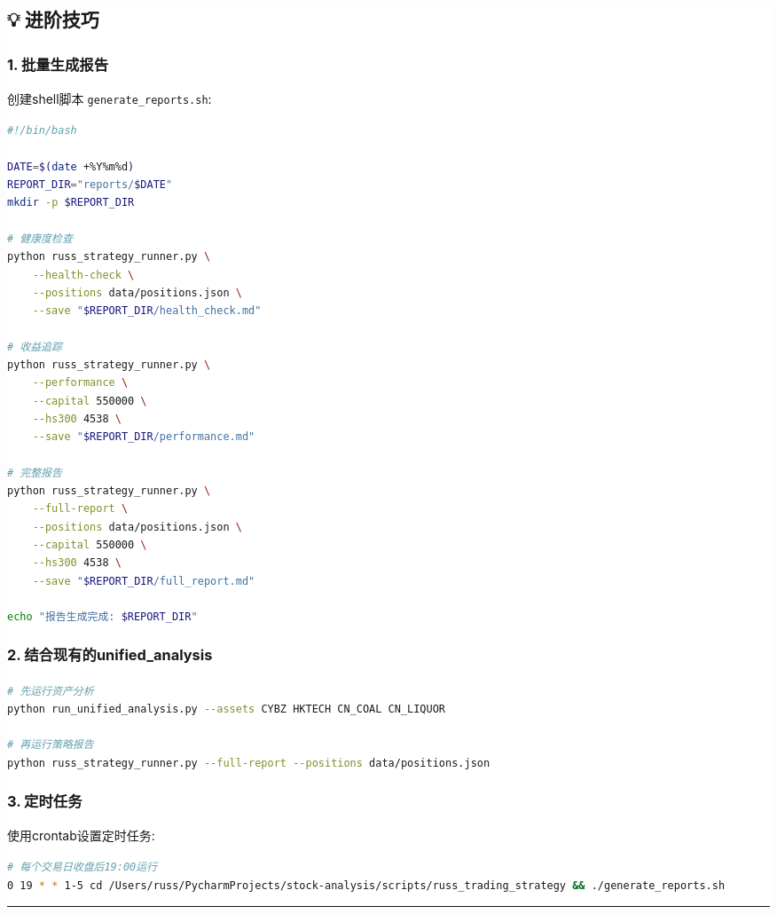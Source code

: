 ## 💡 进阶技巧

### 1. 批量生成报告

创建shell脚本 `generate_reports.sh`:

```bash
#!/bin/bash

DATE=$(date +%Y%m%d)
REPORT_DIR="reports/$DATE"
mkdir -p $REPORT_DIR

# 健康度检查
python russ_strategy_runner.py \
    --health-check \
    --positions data/positions.json \
    --save "$REPORT_DIR/health_check.md"

# 收益追踪
python russ_strategy_runner.py \
    --performance \
    --capital 550000 \
    --hs300 4538 \
    --save "$REPORT_DIR/performance.md"

# 完整报告
python russ_strategy_runner.py \
    --full-report \
    --positions data/positions.json \
    --capital 550000 \
    --hs300 4538 \
    --save "$REPORT_DIR/full_report.md"

echo "报告生成完成: $REPORT_DIR"
```

### 2. 结合现有的unified_analysis

```bash
# 先运行资产分析
python run_unified_analysis.py --assets CYBZ HKTECH CN_COAL CN_LIQUOR

# 再运行策略报告
python russ_strategy_runner.py --full-report --positions data/positions.json
```

### 3. 定时任务

使用crontab设置定时任务:

```bash
# 每个交易日收盘后19:00运行
0 19 * * 1-5 cd /Users/russ/PycharmProjects/stock-analysis/scripts/russ_trading_strategy && ./generate_reports.sh
```

---